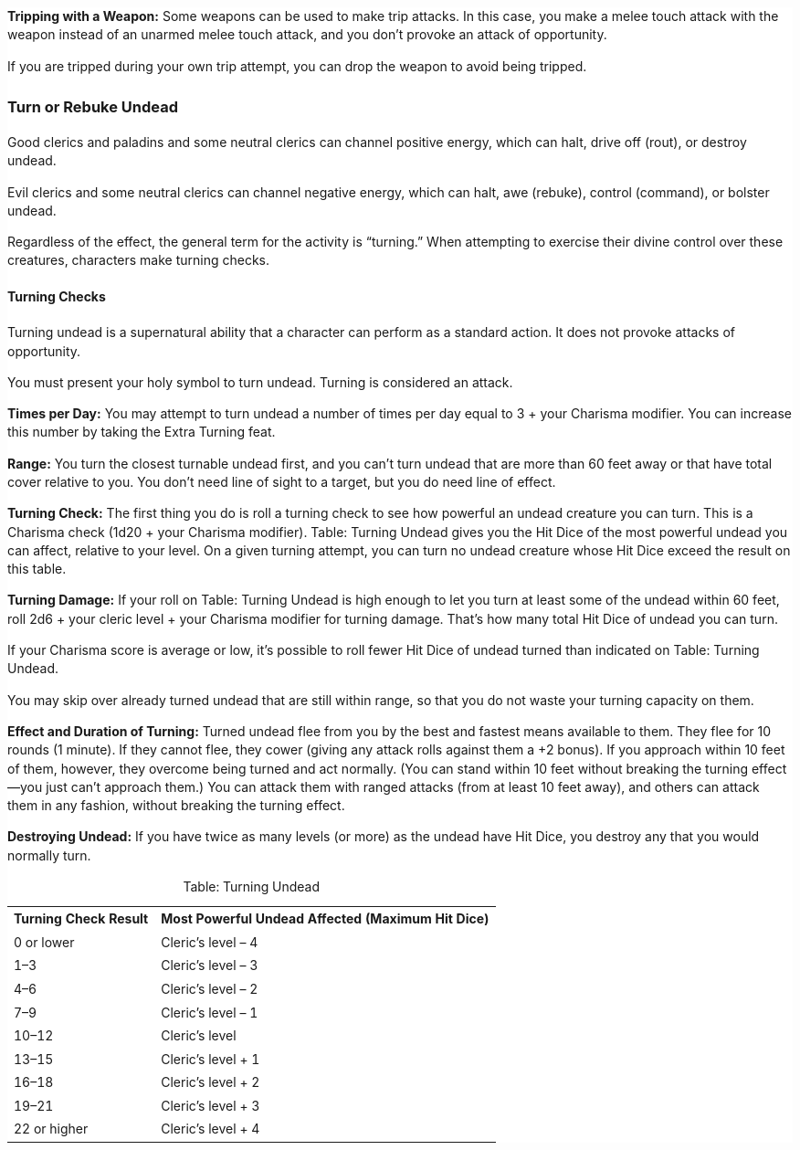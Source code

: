 **Tripping with a Weapon:** Some weapons can be used to make trip attacks. In this case, you make a melee touch attack with the weapon instead of an unarmed melee touch attack, and you don’t provoke an attack of opportunity.

If you are tripped during your own trip attempt, you can drop the weapon to avoid being tripped.

### Turn or Rebuke Undead

Good clerics and paladins and some neutral clerics can channel positive energy, which can halt, drive off (rout), or destroy undead.

Evil clerics and some neutral clerics can channel negative energy, which can halt, awe (rebuke), control (command), or bolster undead.

Regardless of the effect, the general term for the activity is “turning.” When attempting to exercise their divine control over these creatures, characters make turning checks.

#### Turning Checks

Turning undead is a supernatural ability that a character can perform as a standard action. It does not provoke attacks of opportunity.

You must present your holy symbol to turn undead. Turning is considered an attack.

**Times per Day:** You may attempt to turn undead a number of times per day equal to 3 + your Charisma modifier. You can increase this number by taking the Extra Turning feat.

**Range:** You turn the closest turnable undead first, and you can’t turn undead that are more than 60 feet away or that have total cover relative to you. You don’t need line of sight to a target, but you do need line of effect.

**Turning Check:** The first thing you do is roll a turning check to see how powerful an undead creature you can turn. This is a Charisma check (1d20 + your Charisma modifier). Table: Turning Undead gives you the Hit Dice of the most powerful undead you can affect, relative to your level. On a given turning attempt, you can turn no undead creature whose Hit Dice exceed the result on this table.

**Turning Damage:** If your roll on Table: Turning Undead is high enough to let you turn at least some of the undead within 60 feet, roll 2d6 + your cleric level + your Charisma modifier for turning damage. That’s how many total Hit Dice of undead you can turn.

If your Charisma score is average or low, it’s possible to roll fewer Hit Dice of undead turned than indicated on Table: Turning Undead.

You may skip over already turned undead that are still within range, so that you do not waste your turning capacity on them.

**Effect and Duration of Turning:** Turned undead flee from you by the best and fastest means available to them. They flee for 10 rounds (1 minute). If they cannot flee, they cower (giving any attack rolls against them a +2 bonus). If you approach within 10 feet of them, however, they overcome being turned and act normally. (You can stand within 10 feet without breaking the turning effect—you just can’t approach them.) You can attack them with ranged attacks (from at least 10 feet away), and others can attack them in any fashion, without breaking the turning effect.

**Destroying Undead:** If you have twice as many levels (or more) as the undead have Hit Dice, you destroy any that you would normally turn.

<table class="half-width-table"><caption>Table: Turning Undead</caption><tbody><tr><th>Turning Check Result</th><th>Most Powerful Undead Affected (Maximum Hit Dice)</th></tr><tr><td>0 or lower</td><td>Cleric’s level – 4</td></tr><tr><td>1–3</td><td>Cleric’s level – 3</td></tr><tr><td>4–6</td><td>Cleric’s level – 2</td></tr><tr><td>7–9</td><td>Cleric’s level – 1</td></tr><tr><td>10–12</td><td>Cleric’s level</td></tr><tr><td>13–15</td><td>Cleric’s level + 1</td></tr><tr><td>16–18</td><td>Cleric’s level + 2</td></tr><tr><td>19–21</td><td>Cleric’s level + 3</td></tr><tr><td>22 or higher</td><td>Cleric’s level + 4</td></tr></tbody></table>

